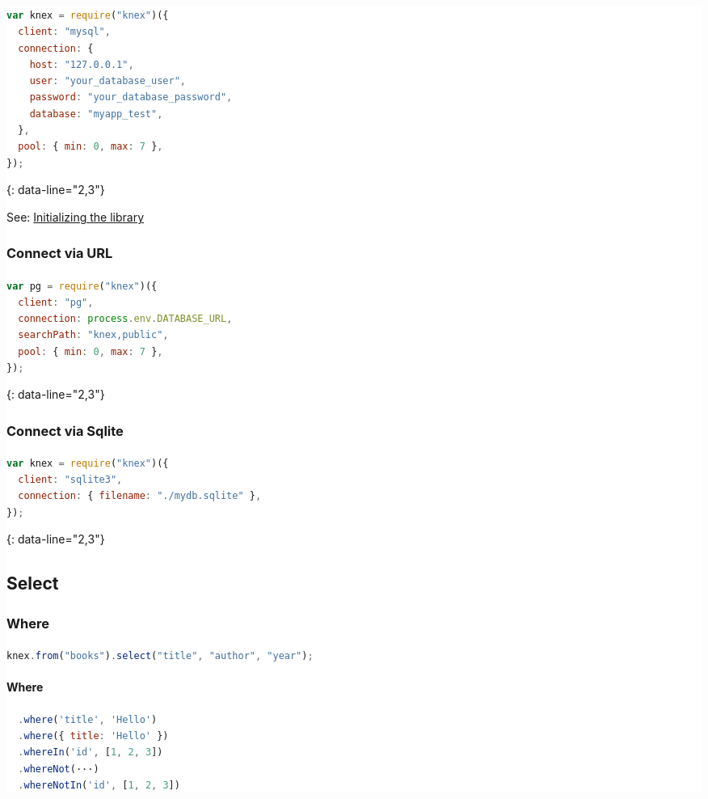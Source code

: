 ```js
var knex = require("knex")({
  client: "mysql",
  connection: {
    host: "127.0.0.1",
    user: "your_database_user",
    password: "your_database_password",
    database: "myapp_test",
  },
  pool: { min: 0, max: 7 },
});
```

{: data-line="2,3"}

See: [Initializing the library](http://knexjs.org/#Installation-client)

### Connect via URL

```js
var pg = require("knex")({
  client: "pg",
  connection: process.env.DATABASE_URL,
  searchPath: "knex,public",
  pool: { min: 0, max: 7 },
});
```

{: data-line="2,3"}

### Connect via Sqlite

```js
var knex = require("knex")({
  client: "sqlite3",
  connection: { filename: "./mydb.sqlite" },
});
```

{: data-line="2,3"}

## Select

### Where

```js
knex.from("books").select("title", "author", "year");
```

#### Where

```js
  .where('title', 'Hello')
  .where({ title: 'Hello' })
  .whereIn('id', [1, 2, 3])
  .whereNot(···)
  .whereNotIn('id', [1, 2, 3])
```
